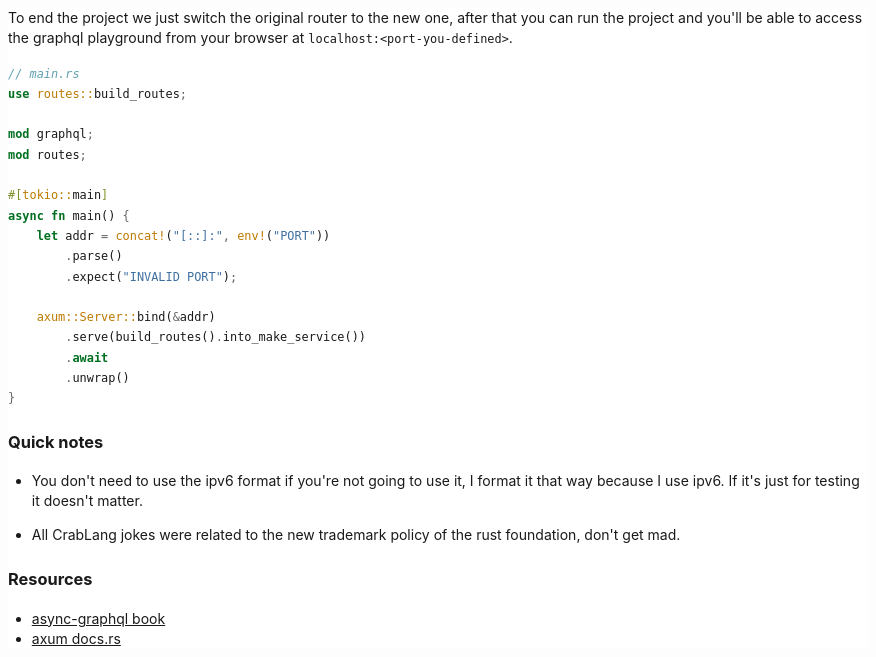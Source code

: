 To end the project we just switch the original router to the new one, after that you can run the project and you'll be able to access the graphql playground from your browser at `localhost:<port-you-defined>`.

```rs
// main.rs
use routes::build_routes;

mod graphql;
mod routes;

#[tokio::main]
async fn main() {
	let addr = concat!("[::]:", env!("PORT"))
		.parse()
		.expect("INVALID PORT");

	axum::Server::bind(&addr)
		.serve(build_routes().into_make_service())
		.await
		.unwrap()
}
```

### Quick notes

-   You don't need to use the ipv6 format if you're not going to use it, I format it that way because I use ipv6. If it's just for testing it doesn't matter.

-   All CrabLang jokes were related to the new trademark policy of the rust foundation, don't get mad.

### Resources

-   [async-graphql book](https://async-graphql.github.io/async-graphql/en/index.html)
-   [axum docs.rs](https://docs.rs/axum/0.6.16/axum/)


[^1]: ® "Rust" is a registered trademark of the Rust Foundation.
